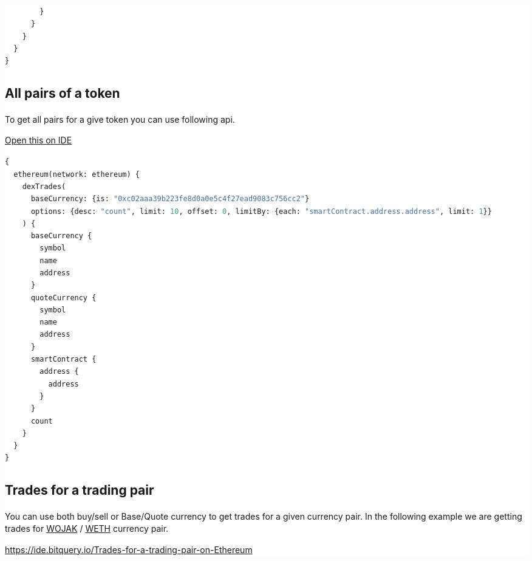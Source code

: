 ```graphql
        }
      }
    }
  }
}
```


## All pairs of a token

To get all pairs for a give token you can use following api.

[Open this on IDE](https://ide.bitquery.io/Pairs-for-give-token-on-ethereum)

```graphql
{
  ethereum(network: ethereum) {
    dexTrades(
      baseCurrency: {is: "0xc02aaa39b223fe8d0a0e5c4f27ead9083c756cc2"}
      options: {desc: "count", limit: 10, offset: 0, limitBy: {each: "smartContract.address.address", limit: 1}}
    ) {
      baseCurrency {
        symbol
        name
        address
      }
      quoteCurrency {
        symbol
        name
        address
      }
      smartContract {
        address {
          address
        }
      }
      count
    }
  }
}
```


## Trades for a trading pair

You can use both buy/sell or Base/Quote currency to get trades for a given currency pair. In the following example we are getting trades for [WOJAK](https://explorer.bitquery.io/ethereum/token/0x5026f006b85729a8b14553fae6af249ad16c9aab) / [WETH](https://explorer.bitquery.io/ethereum/token/0xc02aaa39b223fe8d0a0e5c4f27ead9083c756cc2) currency pair.

https://ide.bitquery.io/Trades-for-a-trading-pair-on-Ethereum

